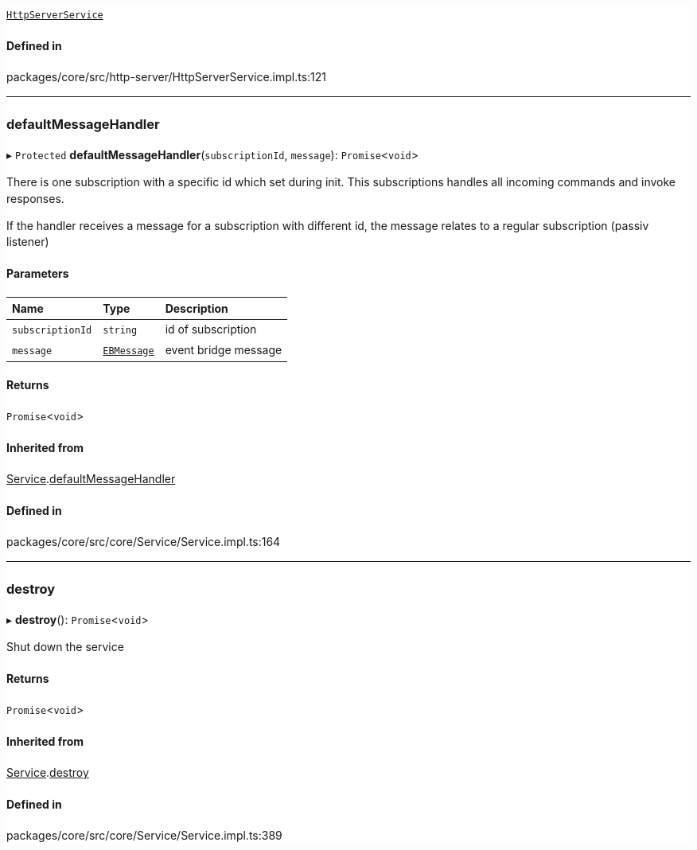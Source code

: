 [`HttpServerService`](HttpServerService.md)

#### Defined in

packages/core/src/http-server/HttpServerService.impl.ts:121

___

### defaultMessageHandler

▸ `Protected` **defaultMessageHandler**(`subscriptionId`, `message`): `Promise`<`void`\>

There is one subscription with a specific id which set during init.
This subscriptions handles all incoming commands and invoke responses.

If the handler receives a message for a subscription with different id,
the message relates to a regular subscription (passiv listener)

#### Parameters

| Name | Type | Description |
| :------ | :------ | :------ |
| `subscriptionId` | `string` | id of subscription |
| `message` | [`EBMessage`](../README.md#ebmessage) | event bridge message |

#### Returns

`Promise`<`void`\>

#### Inherited from

[Service](Service.md).[defaultMessageHandler](Service.md#defaultmessagehandler)

#### Defined in

packages/core/src/core/Service/Service.impl.ts:164

___

### destroy

▸ **destroy**(): `Promise`<`void`\>

Shut down the service

#### Returns

`Promise`<`void`\>

#### Inherited from

[Service](Service.md).[destroy](Service.md#destroy)

#### Defined in

packages/core/src/core/Service/Service.impl.ts:389
